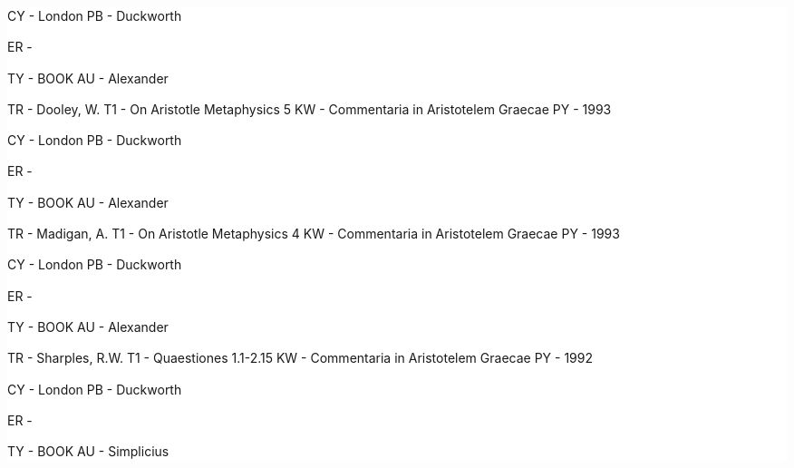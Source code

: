 

CY  - London 
PB  - Duckworth 




ER  - 

TY  - BOOK
AU  - Alexander 

TR -  Dooley, W. 
T1  - On Aristotle Metaphysics 5 
KW  - Commentaria in Aristotelem Graecae 
PY  - 1993 



CY  - London 
PB  - Duckworth 




ER  - 

TY  - BOOK
AU  - Alexander 

TR -  Madigan, A. 
T1  - On Aristotle Metaphysics 4 
KW  - Commentaria in Aristotelem Graecae 
PY  - 1993 



CY  - London 
PB  - Duckworth 




ER  - 

TY  - BOOK
AU  - Alexander 

TR -  Sharples, R.W. 
T1  - Quaestiones 1.1-2.15 
KW  - Commentaria in Aristotelem Graecae 
PY  - 1992 



CY  - London 
PB  - Duckworth 




ER  - 

TY  - BOOK
AU  - Simplicius 
